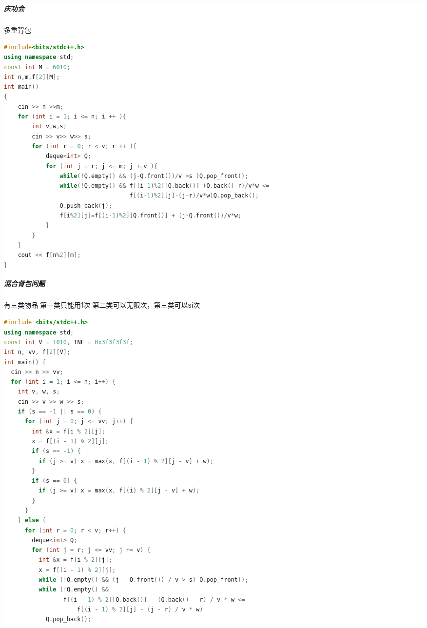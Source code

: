 ##### 庆功会

多重背包

```c++
#include<bits/stdc++.h>
using namespace std;
const int M = 6010;
int n,m,f[2][M];
int main()
{
    cin >> n >>m;
    for (int i = 1; i <= n; i ++ ){
        int v,w,s;
        cin >> v>> w>> s;
        for (int r = 0; r < v; r ++ ){
            deque<int> Q;
            for (int j = r; j <= m; j +=v ){
                while(!Q.empty() && (j-Q.front())/v >s )Q.pop_front();
                while(!Q.empty() && f[(i-1)%2][Q.back()]-(Q.back()-r)/v*w <= 
                                    f[(i-1)%2][j]-(j-r)/v*w)Q.pop_back();
                Q.push_back(j);
                f[i%2][j]=f[(i-1)%2][Q.front()] + (j-Q.front())/v*w;
            }
        }
    }
    cout << f[n%2][m];
}
```

##### 混合背包问题

有三类物品 第一类只能用1次 第二类可以无限次，第三类可以si次

```c++
#include <bits/stdc++.h>
using namespace std;
const int V = 1010, INF = 0x3f3f3f3f;
int n, vv, f[2][V];
int main() {
  cin >> n >> vv;
  for (int i = 1; i <= n; i++) {
    int v, w, s;
    cin >> v >> w >> s;
    if (s == -1 || s == 0) {
      for (int j = 0; j <= vv; j++) {
        int &x = f[i % 2][j];
        x = f[(i - 1) % 2][j];
        if (s == -1) {
          if (j >= v) x = max(x, f[(i - 1) % 2][j - v] + w);
        }
        if (s == 0) {
          if (j >= v) x = max(x, f[(i) % 2][j - v] + w);
        }
      }
    } else {
      for (int r = 0; r < v; r++) {
        deque<int> Q;
        for (int j = r; j <= vv; j += v) {
          int &x = f[i % 2][j];
          x = f[(i - 1) % 2][j];
          while (!Q.empty() && (j - Q.front()) / v > s) Q.pop_front();
          while (!Q.empty() &&
                 f[(i - 1) % 2][Q.back()] - (Q.back() - r) / v * w <=
                     f[(i - 1) % 2][j] - (j - r) / v * w)
            Q.pop_back();
```